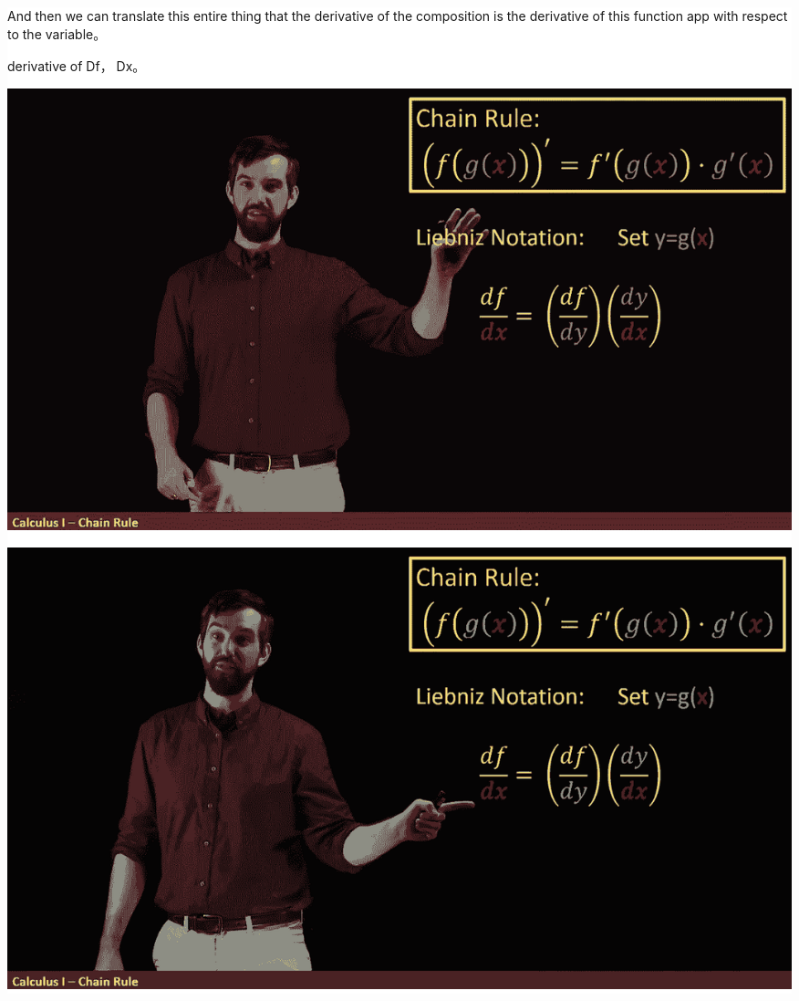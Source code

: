 And then we can translate this entire thing that the derivative of the composition is the derivative of this function app with respect to the variable。

 derivative of Df， Dx。

![](img/7561b8789208421d6dabb440d7144b54_9.png)

![](img/7561b8789208421d6dabb440d7144b54_10.png)
